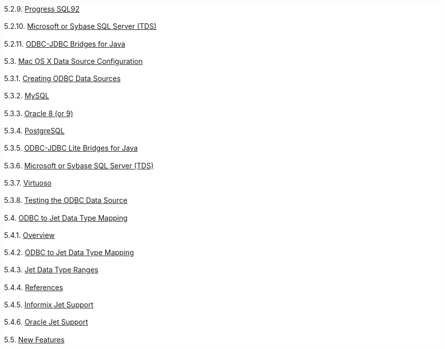 <span class="section">5.2.9. [Progress
SQL92](lite_unixliteconf.html#lite_unixliteprogresssql92)</span>

<span class="section">5.2.10. [Microsoft or Sybase SQL Server
(TDS)](lite_unixliteconf.html#lite_unixlitemssql)</span>

<span class="section">5.2.11. [ODBC-JDBC Bridges for
Java](lite_unixliteconf.html#lite_unixliteoj)</span>

<span class="section">5.3. [Mac OS X Data Source
Configuration](lite_osxliteconf.html)</span>

<span class="section">5.3.1. [Creating ODBC Data
Sources](lite_osxliteconf.html#lite_osxodbcsetup)</span>

<span class="section">5.3.2.
[MySQL](lite_osxliteconf.html#lite_osxliteusemysql)</span>

<span class="section">5.3.3. [Oracle 8 (or
9)](lite_osxliteconf.html#lite_osxliteuseora)</span>

<span class="section">5.3.4.
[PostgreSQL](lite_osxliteconf.html#lite_osxliteusepost)</span>

<span class="section">5.3.5. [ODBC-JDBC Lite Bridges for
Java](lite_osxliteconf.html#lite_osxliteuseoj)</span>

<span class="section">5.3.6. [Microsoft or Sybase SQL Server
(TDS)](lite_osxliteconf.html#lite_osxliteusesql)</span>

<span class="section">5.3.7.
[Virtuoso](lite_osxliteconf.html#lite_osxliteusevirt)</span>

<span class="section">5.3.8. [Testing the ODBC Data
Source](lite_osxliteconf.html#lite_osxodbctesting)</span>

<span class="section">5.4. [ODBC to Jet Data Type
Mapping](lite_jetfix.html)</span>

<span class="section">5.4.1.
[Overview](lite_jetfix.html#lite_jetoverview)</span>

<span class="section">5.4.2. [ODBC to Jet Data Type
Mapping](lite_jetfix.html#lite_jetmap)</span>

<span class="section">5.4.3. [Jet Data Type
Ranges](lite_jetfix.html#lite_jetranges)</span>

<span class="section">5.4.4.
[References](lite_jetfix.html#lite_jetref)</span>

<span class="section">5.4.5. [Informix Jet
Support](lite_jetfix.html#lite_jetinf)</span>

<span class="section">5.4.6. [Oracle Jet
Support](lite_jetfix.html#lite_jetora)</span>

<span class="section">5.5. [New
Features](lite_features_odbc.xml.html)</span>
